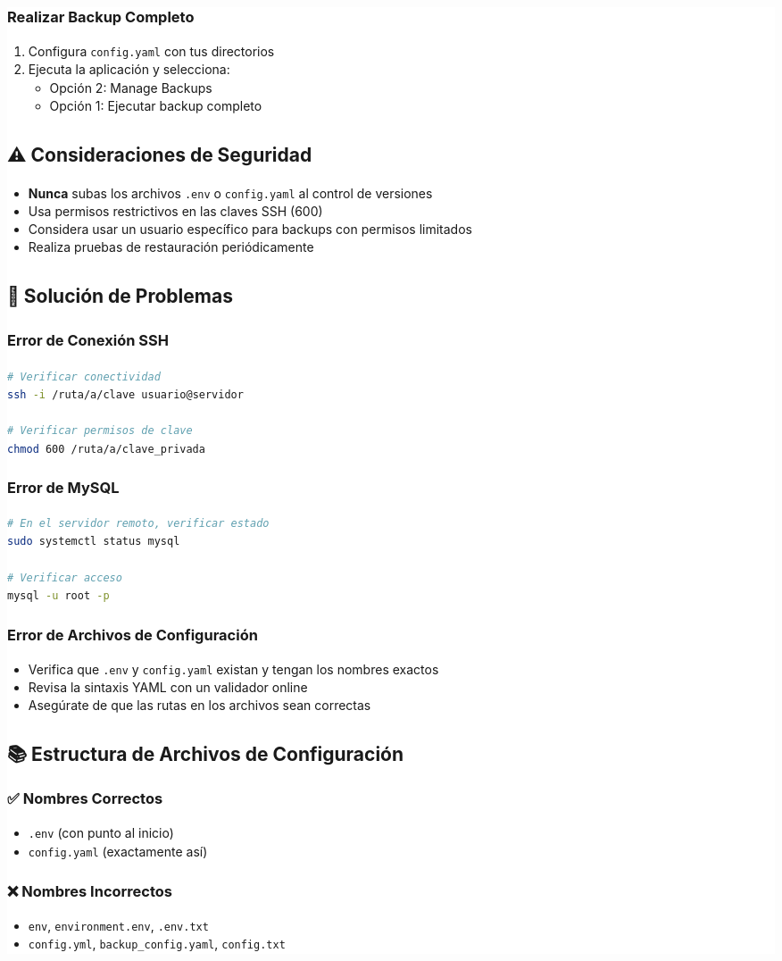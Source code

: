 ### Realizar Backup Completo

1. Configura `config.yaml` con tus directorios
2. Ejecuta la aplicación y selecciona:
   - Opción 2: Manage Backups
   - Opción 1: Ejecutar backup completo

## ⚠️ Consideraciones de Seguridad

- **Nunca** subas los archivos `.env` o `config.yaml` al control de versiones
- Usa permisos restrictivos en las claves SSH (600)
- Considera usar un usuario específico para backups con permisos limitados
- Realiza pruebas de restauración periódicamente

## 🔧 Solución de Problemas

### Error de Conexión SSH

```bash
# Verificar conectividad
ssh -i /ruta/a/clave usuario@servidor

# Verificar permisos de clave
chmod 600 /ruta/a/clave_privada
```

### Error de MySQL

```bash
# En el servidor remoto, verificar estado
sudo systemctl status mysql

# Verificar acceso
mysql -u root -p
```

### Error de Archivos de Configuración

- Verifica que `.env` y `config.yaml` existan y tengan los nombres exactos
- Revisa la sintaxis YAML con un validador online
- Asegúrate de que las rutas en los archivos sean correctas

## 📚 Estructura de Archivos de Configuración

### ✅ Nombres Correctos
- `.env` (con punto al inicio)
- `config.yaml` (exactamente así)

### ❌ Nombres Incorrectos
- `env`, `environment.env`, `.env.txt`
- `config.yml`, `backup_config.yaml`, `config.txt`

